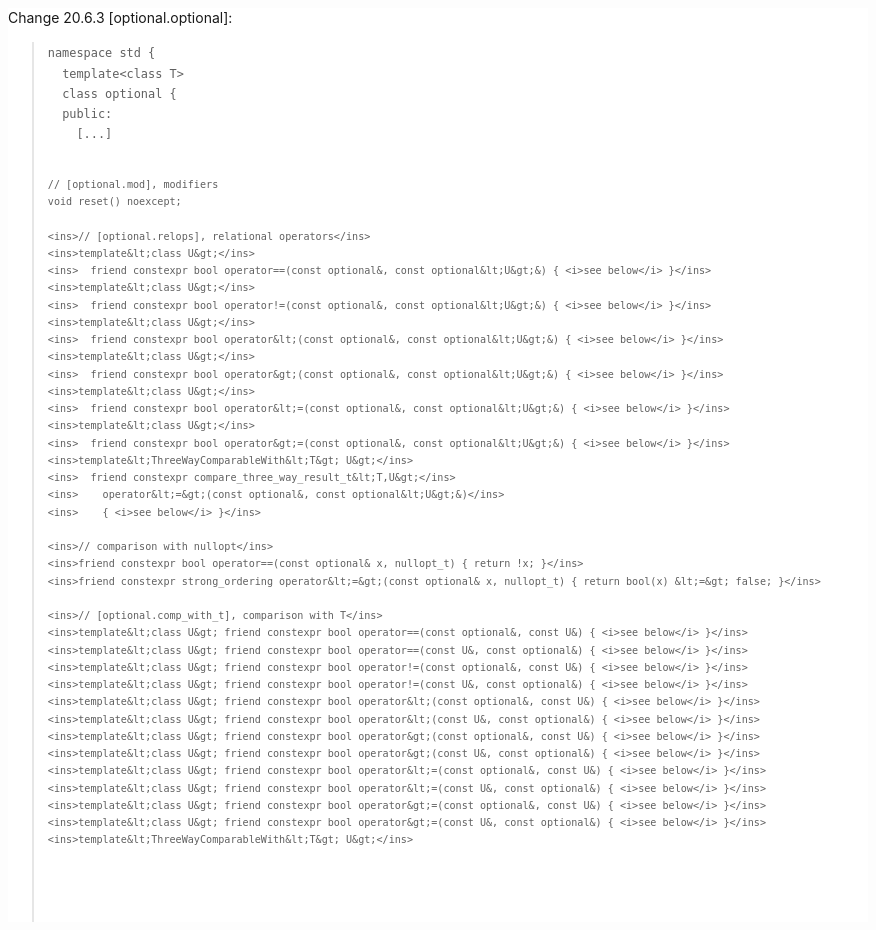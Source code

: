 Change 20.6.3 [optional.optional]:

<blockquote><pre><code>namespace std {
  template&lt;class T&gt;
  class optional {
  public:
    [...]
    
    // [optional.mod], modifiers
    void reset() noexcept;

    <ins>// [optional.relops], relational operators</ins>
    <ins>template&lt;class U&gt;</ins>
    <ins>  friend constexpr bool operator==(const optional&, const optional&lt;U&gt;&) { <i>see below</i> }</ins>
    <ins>template&lt;class U&gt;</ins>
    <ins>  friend constexpr bool operator!=(const optional&, const optional&lt;U&gt;&) { <i>see below</i> }</ins>
    <ins>template&lt;class U&gt;</ins>
    <ins>  friend constexpr bool operator&lt;(const optional&, const optional&lt;U&gt;&) { <i>see below</i> }</ins>
    <ins>template&lt;class U&gt;</ins>
    <ins>  friend constexpr bool operator&gt;(const optional&, const optional&lt;U&gt;&) { <i>see below</i> }</ins>
    <ins>template&lt;class U&gt;</ins>
    <ins>  friend constexpr bool operator&lt;=(const optional&, const optional&lt;U&gt;&) { <i>see below</i> }</ins>
    <ins>template&lt;class U&gt;</ins>
    <ins>  friend constexpr bool operator&gt;=(const optional&, const optional&lt;U&gt;&) { <i>see below</i> }</ins>
    <ins>template&lt;ThreeWayComparableWith&lt;T&gt; U&gt;</ins>
    <ins>  friend constexpr compare_three_way_result_t&lt;T,U&gt;</ins>
    <ins>    operator&lt;=&gt;(const optional&, const optional&lt;U&gt;&)</ins>
    <ins>    { <i>see below</i> }</ins>

    <ins>// comparison with nullopt</ins>
    <ins>friend constexpr bool operator==(const optional& x, nullopt_t) { return !x; }</ins>
    <ins>friend constexpr strong_ordering operator&lt;=&gt;(const optional& x, nullopt_t) { return bool(x) &lt;=&gt; false; }</ins>
    
    <ins>// [optional.comp_with_t], comparison with T</ins>
    <ins>template&lt;class U&gt; friend constexpr bool operator==(const optional&, const U&) { <i>see below</i> }</ins>
    <ins>template&lt;class U&gt; friend constexpr bool operator==(const U&, const optional&) { <i>see below</i> }</ins>
    <ins>template&lt;class U&gt; friend constexpr bool operator!=(const optional&, const U&) { <i>see below</i> }</ins>
    <ins>template&lt;class U&gt; friend constexpr bool operator!=(const U&, const optional&) { <i>see below</i> }</ins>
    <ins>template&lt;class U&gt; friend constexpr bool operator&lt;(const optional&, const U&) { <i>see below</i> }</ins>
    <ins>template&lt;class U&gt; friend constexpr bool operator&lt;(const U&, const optional&) { <i>see below</i> }</ins>
    <ins>template&lt;class U&gt; friend constexpr bool operator&gt;(const optional&, const U&) { <i>see below</i> }</ins>
    <ins>template&lt;class U&gt; friend constexpr bool operator&gt;(const U&, const optional&) { <i>see below</i> }</ins>
    <ins>template&lt;class U&gt; friend constexpr bool operator&lt;=(const optional&, const U&) { <i>see below</i> }</ins>
    <ins>template&lt;class U&gt; friend constexpr bool operator&lt;=(const U&, const optional&) { <i>see below</i> }</ins>
    <ins>template&lt;class U&gt; friend constexpr bool operator&gt;=(const optional&, const U&) { <i>see below</i> }</ins>
    <ins>template&lt;class U&gt; friend constexpr bool operator&gt;=(const U&, const optional&) { <i>see below</i> }</ins>
    <ins>template&lt;ThreeWayComparableWith&lt;T&gt; U&gt;</ins>